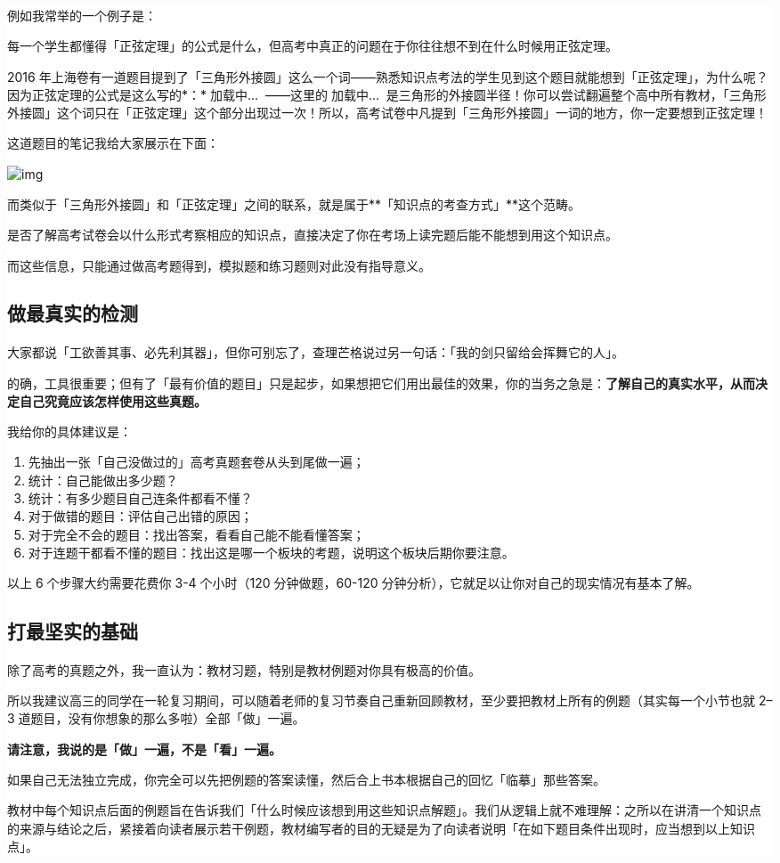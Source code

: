 例如我常举的一个例子是：


每一个学生都懂得「正弦定理」的公式是什么，但高考中真正的问题在于你往往想不到在什么时候用正弦定理。


2016 年上海卷有一道题目提到了「三角形外接圆」这么一个词——熟悉知识点考法的学生见到这个题目就能想到「正弦定理」，为什么呢？因为正弦定理的公式是这么写的*：* ![]()加载中...  ——这里的 ![]()加载中...  是三角形的外接圆半径！你可以尝试翻遍整个高中所有教材，「三角形外接圆」这个词只在「正弦定理」这个部分出现过一次！所以，高考试卷中凡提到「三角形外接圆」一词的地方，你一定要想到正弦定理！


这道题目的笔记我给大家展示在下面：


![img](https://pic3.zhimg.com/v2-6964fce4de44e718fa18deafeab396a8.webp)

而类似于「三角形外接圆」和「正弦定理」之间的联系，就是属于**「知识点的考查方式」**这个范畴。


是否了解高考试卷会以什么形式考察相应的知识点，直接决定了你在考场上读完题后能不能想到用这个知识点。


而这些信息，只能通过做高考题得到，模拟题和练习题则对此没有指导意义。


**做最真实的检测**
-----------


大家都说「工欲善其事、必先利其器」，但你可别忘了，查理芒格说过另一句话：「我的剑只留给会挥舞它的人」。


的确，工具很重要；但有了「最有价值的题目」只是起步，如果想把它们用出最佳的效果，你的当务之急是：**了解自己的真实水平，从而决定自己究竟应该怎样使用这些真题。**


我给你的具体建议是：


1. 先抽出一张「自己没做过的」高考真题套卷从头到尾做一遍；
2. 统计：自己能做出多少题？
3. 统计：有多少题目自己连条件都看不懂？
4. 对于做错的题目：评估自己出错的原因；
5. 对于完全不会的题目：找出答案，看看自己能不能看懂答案；
6. 对于连题干都看不懂的题目：找出这是哪一个板块的考题，说明这个板块后期你要注意。

以上 6 个步骤大约需要花费你 3-4 个小时（120 分钟做题，60-120 分钟分析），它就足以让你对自己的现实情况有基本了解。 


**打最坚实的基础**
-----------


除了高考的真题之外，我一直认为：教材习题，特别是教材例题对你具有极高的价值。


所以我建议高三的同学在一轮复习期间，可以随着老师的复习节奏自己重新回顾教材，至少要把教材上所有的例题（其实每一个小节也就 2–3 道题目，没有你想象的那么多啦）全部「做」一遍。


**请注意，我说的是「做」一遍，不是「看」一遍。**


如果自己无法独立完成，你完全可以先把例题的答案读懂，然后合上书本根据自己的回忆「临摹」那些答案。


教材中每个知识点后面的例题旨在告诉我们「什么时候应该想到用这些知识点解题」。我们从逻辑上就不难理解：之所以在讲清一个知识点的来源与结论之后，紧接着向读者展示若干例题，教材编写者的目的无疑是为了向读者说明「在如下题目条件出现时，应当想到以上知识点」。
